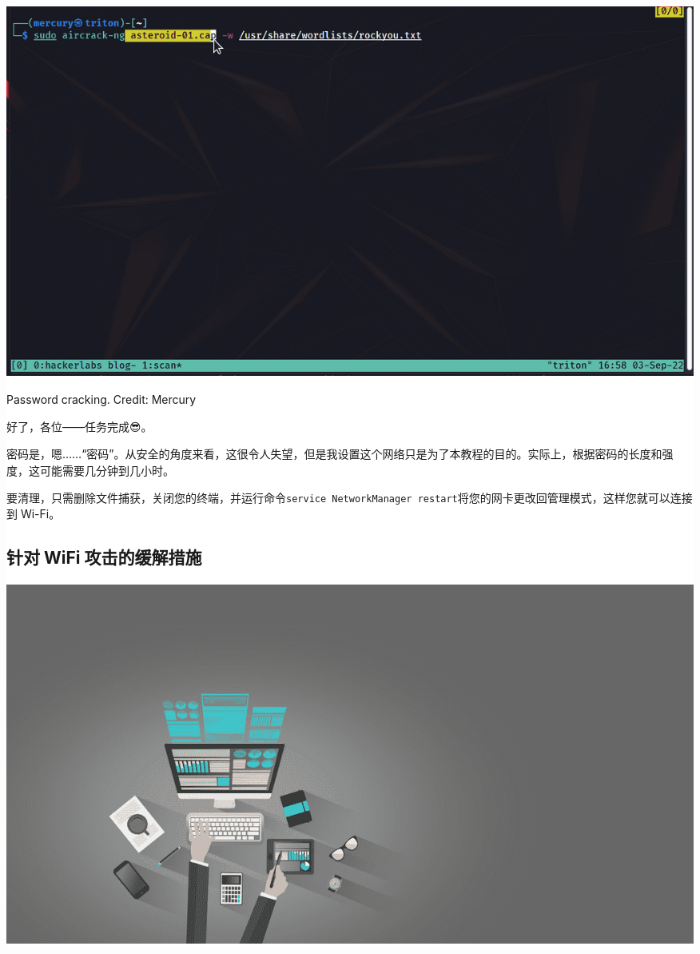 ![image-86](img/c7d145850ff6deb00fdb893cd8ef1d26.png)

Password cracking. Credit: Mercury

好了，各位——任务完成😎。

密码是，嗯……“密码”。从安全的角度来看，这很令人失望，但是我设置这个网络只是为了本教程的目的。实际上，根据密码的长度和强度，这可能需要几分钟到几小时。

要清理，只需删除文件捕获，关闭您的终端，并运行命令`service NetworkManager restart`将您的网卡更改回管理模式，这样您就可以连接到 Wi-Fi。

## 针对 WiFi 攻击的缓解措施

![image-87](img/74c855a2cb9c04708bcf197b962c365a.png)
